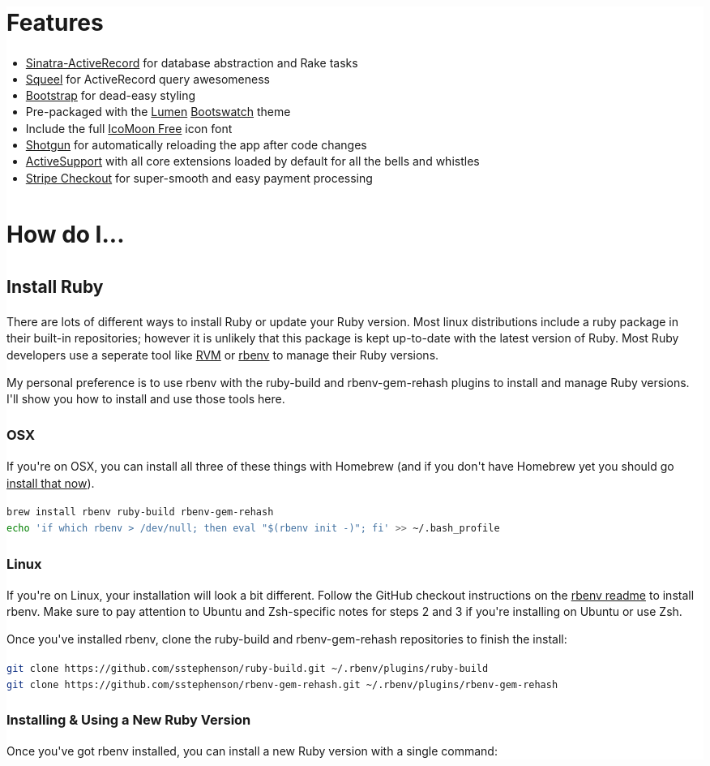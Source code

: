 # Features
- [Sinatra-ActiveRecord](https://github.com/janko-m/sinatra-activerecord) for database abstraction and Rake tasks
- [Squeel](https://github.com/activerecord-hackery/squeel) for ActiveRecord query awesomeness
- [Bootstrap](http://getbootstrap.com) for dead-easy styling
- Pre-packaged with the [Lumen](http://bootswatch.com/lumen/) [Bootswatch](http://bootswatch.com)  theme
- Include the full [IcoMoon Free](http://icomoon.io/#preview-free) icon font
- [Shotgun](https://github.com/rtomayko/shotgun) for automatically reloading the app after code changes
- [ActiveSupport](http://guides.rubyonrails.org/active_support_core_extensions.html) with all core extensions loaded by default for all the bells and whistles
- [Stripe Checkout](https://stripe.com/docs/checkout) for super-smooth and easy payment processing

# How do I...

## Install Ruby
There are lots of different ways to install Ruby or update your Ruby version. Most linux distributions include a ruby package in their built-in repositories; however it is unlikely that this package is kept up-to-date with the latest version of Ruby. Most Ruby developers use a seperate tool like [RVM](https://rvm.io) or [rbenv](https://github.com/sstephenson/rbenv#how-rbenv-hooks-into-your-shell) to manage their Ruby versions.

My personal preference is to use rbenv with the ruby-build and rbenv-gem-rehash plugins to install and manage Ruby versions. I'll show you how to install and use those tools here.

### OSX
If you're on OSX, you can install all three of these things with Homebrew (and if you don't have Homebrew yet you should go [install that now](http://brew.sh)).

```bash
brew install rbenv ruby-build rbenv-gem-rehash
echo 'if which rbenv > /dev/null; then eval "$(rbenv init -)"; fi' >> ~/.bash_profile
```

### Linux
If you're on Linux, your installation will look a bit different. Follow the GitHub checkout instructions on the [rbenv readme](https://github.com/sstephenson/rbenv#basic-github-checkout) to install rbenv.  Make sure to pay attention to Ubuntu and Zsh-specific notes for steps 2 and 3 if you're installing on Ubuntu or use Zsh.

Once you've installed rbenv, clone the ruby-build and rbenv-gem-rehash repositories to finish the install:

```bash
git clone https://github.com/sstephenson/ruby-build.git ~/.rbenv/plugins/ruby-build
git clone https://github.com/sstephenson/rbenv-gem-rehash.git ~/.rbenv/plugins/rbenv-gem-rehash
```

### Installing & Using a New Ruby Version
Once you've got rbenv installed, you can install a new Ruby version with a single command:
